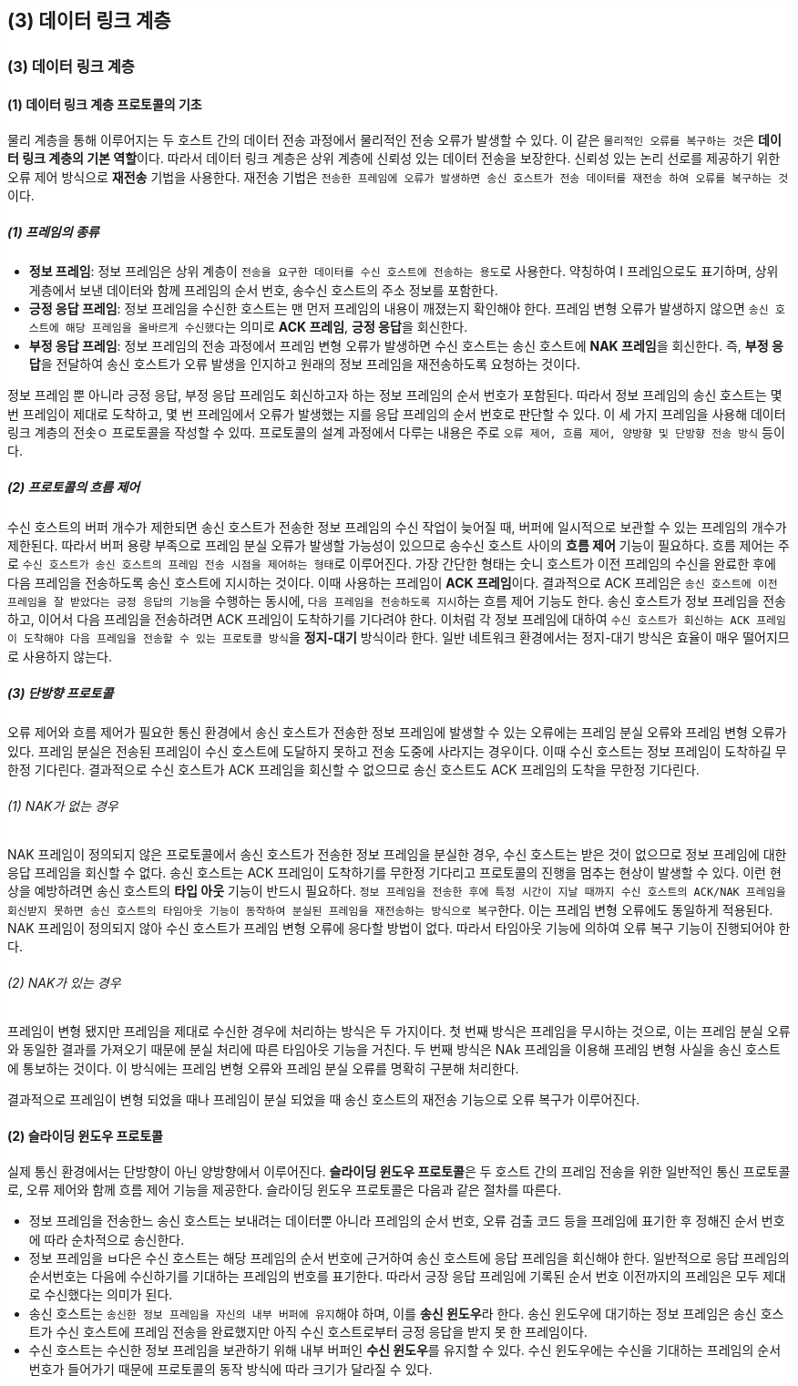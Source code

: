 ## (3) 데이터 링크 계층

### (3) 데이터 링크 계층

#### (1) 데이터 링크 계층 프로토콜의 기초
물리 계층을 통해 이루어지는 두 호스트 간의 데이터 전송 과정에서 물리적인 전송 오류가 발생할 수 있다. 이 같은 `물리적인 오류를 복구하는 것`은 **데이터 링크 계층의 기본 역할**이다. 따라서 데이터 링크 계층은 상위 계층에 신뢰성 있는 데이터 전송을 보장한다. 신뢰성 있는 논리 선로를 제공하기 위한 오류 제어 방식으로 **재전송** 기법을 사용한다. 재전송 기법은 `전송한 프레임에 오류가 발생하면 송신 호스트가 전송 데이터를 재전송 하여 오류를 복구하는 것`이다.

##### (1) 프레임의 종류
- **정보 프레임**: 정보 프레임은 상위 계층이 `전송을 요구한 데이터를 수신 호스트에 전송하는 용도`로 사용한다. 약칭하여 I 프레임으로도 표기하며, 상위 게층에서 보낸 데이터와 함께 프레임의 순서 번호, 송수신 호스트의 주소 정보를 포함한다.
- **긍정 응답 프레임**: 정보 프레임을 수신한 호스트는 맨 먼저 프레임의 내용이 깨졌는지 확인해야 한다. 프레임 변형 오류가 발생하지 않으면 `송신 호스트에 해당 프레임을 올바르게 수신했다`는 의미로 **ACK 프레임**, **긍정 응답**을 회신한다.
- **부정 응답 프레임**: 정보 프레임의 전송 과정에서 프레임 변형 오류가 발생하면 수신 호스트는 송신 호스트에 **NAK 프레임**을 회신한다. 즉, **부정 응답**을 전달하여 송신 호스트가 오류 발생을 인지하고 원래의 정보 프레임을 재전송하도록 요청하는 것이다.

정보 프레임 뿐 아니라 긍정 응답, 부정 응답 프레임도 회신하고자 하는 정보 프레임의 순서 번호가 포함된다. 따라서 정보 프레임의 송신 호스트는 몇 번 프레임이 제대로 도착하고, 몇 번 프레임에서 오류가 발생했는 지를 응답 프레임의 순서 번호로 판단할 수 있다. 이 세 가지 프레임을 사용해 데이터 링크 계층의 전솟ㅇ 프로토콜을 작성할 수 있따. 프로토콜의 설계 과정에서 다루는 내용은 주로 `오류 제어, 흐름 제어, 양방향 및 단방향 전송 방식` 등이다.

##### (2) 프로토콜의 흐름 제어
수신 호스트의 버퍼 개수가 제한되면 송신 호스트가 전송한 정보 프레임의 수신 작업이 늦어질 때, 버퍼에 일시적으로 보관할 수 있는 프레임의 개수가 제한된다. 따라서 버퍼 용량 부족으로 프레임 분실 오류가 발생할 가능성이 있으므로 송수신 호스트 사이의 **흐름 제어** 기능이 필요하다.
흐름 제어는 주로 `수신 호스트가 송신 호스트의 프레임 전송 시점을 제어하는 형태`로 이루어진다. 가장 간단한 형태는 숫니 호스트가 이전 프레임의 수신을 완료한 후에 다음 프레임을 전송하도록 송신 호스트에 지시하는 것이다. 이때 사용하는 프레임이 **ACK 프레임**이다. 결과적으로 ACK 프레임은 `송신 호스트에 이전 프레임을 잘 받았다는 긍정 응답의 기능`을 수행하는 동시에, `다음 프레임을 전송하도록 지시`하는 흐름 제어 기능도 한다.
송신 호스트가 정보 프레임을 전송하고, 이어서 다음 프레임을 전송하려면 ACK 프레임이 도착하기를 기다려야 한다. 이처럼 각 정보 프레임에 대하여 `수신 호스트가 회신하는 ACK 프레임이 도착해야 다음 프레임을 전송할 수 있는 프로토콜 방식`을 **정지-대기** 방식이라 한다. 일반 네트워크 환경에서는 정지-대기 방식은 효율이 매우 떨어지므로 사용하지 않는다.

##### (3) 단방향 프로토콜
오류 제어와 흐름 제어가 필요한 통신 환경에서 송신 호스트가 전송한 정보 프레임에 발생할 수 있는 오류에는 프레임 분실 오류와 프레임 변형 오류가 있다. 프레임 분실은 전송된 프레임이 수신 호스트에 도달하지 못하고 전송 도중에 사라지는 경우이다. 이때 수신 호스트는 정보 프레임이 도착하길 무한정 기다린다. 결과적으로 수신 호스트가 ACK 프레임을 회신할 수 없으므로 송신 호스트도 ACK 프레임의 도착을 무한정 기다린다.

###### (1) NAK가 없는 경우
NAK 프레임이 정의되지 않은 프로토콜에서 송신 호스트가 전송한 정보 프레임을 분실한 경우, 수신 호스트는 받은 것이 없으므로 정보 프레임에 대한 응답 프레임을 회신할 수 없다. 송신 호스트는 ACK 프레임이 도착하기를 무한정 기다리고 프로토콜의 진행을 멈추는 현상이 발생할 수 있다. 이런 현상을 예방하려면 송신 호스트의 **타입 아웃** 기능이 반드시 필요하다. `정보 프레임을 전송한 후에 특정 시간이 지날 때까지 수신 호스트의 ACK/NAK 프레임을 회신받지 못하면 송신 호스트의 타임아웃 기능이 동작하여 분실된 프레임을 재전송하는 방식으로 복구`한다.
이는 프레임 변형 오류에도 동일하게 적용된다. NAK 프레임이 정의되지 않아 수신 호스트가 프레임 변형 오류에 응다할 방법이 없다. 따라서 타임아웃 기능에 의하여 오류 복구 기능이 진행되어야 한다.

###### (2) NAK가 있는 경우
프레임이 변형 됐지만 프레임을 제대로 수신한 경우에 처리하는 방식은 두 가지이다. 첫 번째 방식은 프레임을 무시하는 것으로, 이는 프레임 분실 오류와 동일한 결과를 가져오기 때문에 분실 처리에 따른 타임아웃 기능을 거친다.
두 번째 방식은 NAk 프레임을 이용해 프레임 변형 사실을 송신 호스트에 통보하는 것이다. 이 방식에는 프레임 변형 오류와 프레임 분실 오류를 명확히 구분해 처리한다.

결과적으로 프레임이 변형 되었을 때나 프레임이 분실 되었을 때 송신 호스트의 재전송 기능으로 오류 복구가 이루어진다.

#### (2) 슬라이딩 윈도우 프로토콜
실제 통신 환경에서는 단방향이 아닌 양방향에서 이루어진다. **슬라이딩 윈도우 프로토콜**은 두 호스트 간의 프레임 전송을 위한 일반적인 통신 프로토콜로, 오류 제어와 함께 흐름 제어 기능을 제공한다. 슬라이딩 윈도우 프로토콜은 다음과 같은 절차를 따른다.
- 정보 프레임을 전송한느 송신 호스트는 보내려는 데이터뿐 아니라 프레임의 순서 번호, 오류 검출 코드 등을 프레임에 표기한 후 정해진 순서 번호에 따라 순차적으로 송신한다.
- 정보 프레임을 ㅂ다은 수신 호스트는 해당 프레임의 순서 번호에 근거하여 송신 호스트에 응답 프레임을 회신해야 한다. 일반적으로 응답 프레임의 순서번호는 다음에 수신하기를 기대하는 프레임의 번호를 표기한다. 따라서 긍장 응답 프레임에 기록된 순서 번호 이전까지의 프레임은 모두 제대로 수신했다는 의미가 된다.
- 송신 호스트는 `송신한 정보 프레임을 자신의 내부 버퍼에 유지`해야 하며, 이를 **송신 윈도우**라 한다. 송신 윈도우에 대기하는 정보 프레임은 송신 호스트가 수신 호스트에 프레임 전송을 완료했지만 아직 수신 호스트로부터 긍정 응답을 받지 못 한 프레임이다.
- 수신 호스트는 수신한 정보 프레임을 보관하기 위해 내부 버퍼인 **수신 윈도우**를 유지할 수 있다. 수신 윈도우에는 수신을 기대하는 프레임의 순서 번호가 들어가기 때문에 프로토콜의 동작 방식에 따라 크기가 달라질 수 있다.
